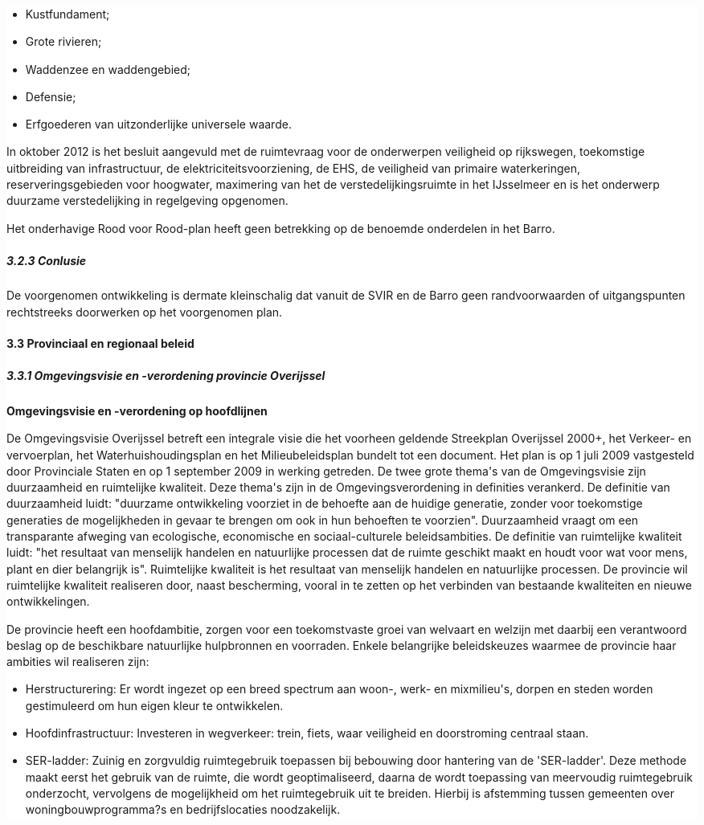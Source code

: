 * Kustfundament;

* Grote rivieren;

* Waddenzee en waddengebied;

* Defensie;

* Erfgoederen van uitzonderlijke universele waarde.

In oktober 2012 is het besluit aangevuld met de ruimtevraag voor de onderwerpen veiligheid op rijkswegen, toekomstige uitbreiding van infrastructuur, de elektriciteitsvoorziening, de EHS, de veiligheid van primaire waterkeringen, reserveringsgebieden voor hoogwater, maximering van het de verstedelijkingsruimte in het IJsselmeer en is het onderwerp duurzame verstedelijking in regelgeving opgenomen.

Het onderhavige Rood voor Rood\-plan heeft geen betrekking op de benoemde onderdelen in het Barro.

##### 3\.2\.3 Conlusie

De voorgenomen ontwikkeling is dermate kleinschalig dat vanuit de SVIR en de Barro geen randvoorwaarden of uitgangspunten rechtstreeks doorwerken op het voorgenomen plan.

#### 3\.3 Provinciaal en regionaal beleid

##### 3\.3\.1 Omgevingsvisie en \-verordening provincie Overijssel

**Omgevingsvisie en \-verordening op hoofdlijnen**

De Omgevingsvisie Overijssel betreft een integrale visie die het voorheen geldende Streekplan Overijssel 2000\+, het Verkeer\- en vervoerplan, het Waterhuishoudingsplan en het Milieubeleidsplan bundelt tot een document. Het plan is op 1 juli 2009 vastgesteld door Provinciale Staten en op 1 september 2009 in werking getreden. De twee grote thema's van de Omgevingsvisie zijn duurzaamheid en ruimtelijke kwaliteit. Deze thema's zijn in de Omgevingsverordening in definities verankerd. De definitie van duurzaamheid luidt: "duurzame ontwikkeling voorziet in de behoefte aan de huidige generatie, zonder voor toekomstige generaties de mogelijkheden in gevaar te brengen om ook in hun behoeften te voorzien". Duurzaamheid vraagt om een transparante afweging van ecologische, economische en sociaal\-culturele beleidsambities. De definitie van ruimtelijke kwaliteit luidt: "het resultaat van menselijk handelen en natuurlijke processen dat de ruimte geschikt maakt en houdt voor wat voor mens, plant en dier belangrijk is". Ruimtelijke kwaliteit is het resultaat van menselijk handelen en natuurlijke processen. De provincie wil ruimtelijke kwaliteit realiseren door, naast bescherming, vooral in te zetten op het verbinden van bestaande kwaliteiten en nieuwe ontwikkelingen.

De provincie heeft een hoofdambitie, zorgen voor een toekomstvaste groei van welvaart en welzijn met daarbij een verantwoord beslag op de beschikbare natuurlijke hulpbronnen en voorraden. Enkele belangrijke beleidskeuzes waarmee de provincie haar ambities wil realiseren zijn:

* Herstructurering: Er wordt ingezet op een breed spectrum aan woon\-, werk\- en mixmilieu's, dorpen en steden worden gestimuleerd om hun eigen kleur te ontwikkelen.

* Hoofdinfrastructuur: Investeren in wegverkeer: trein, fiets, waar veiligheid en doorstroming centraal staan.

* SER\-ladder: Zuinig en zorgvuldig ruimtegebruik toepassen bij bebouwing door hantering van de 'SER\-ladder'. Deze methode maakt eerst het gebruik van de ruimte, die wordt geoptimaliseerd, daarna de wordt toepassing van meervoudig ruimtegebruik onderzocht, vervolgens de mogelijkheid om het ruimtegebruik uit te breiden. Hierbij is afstemming tussen gemeenten over woningbouwprogramma?s en bedrijfslocaties noodzakelijk.
